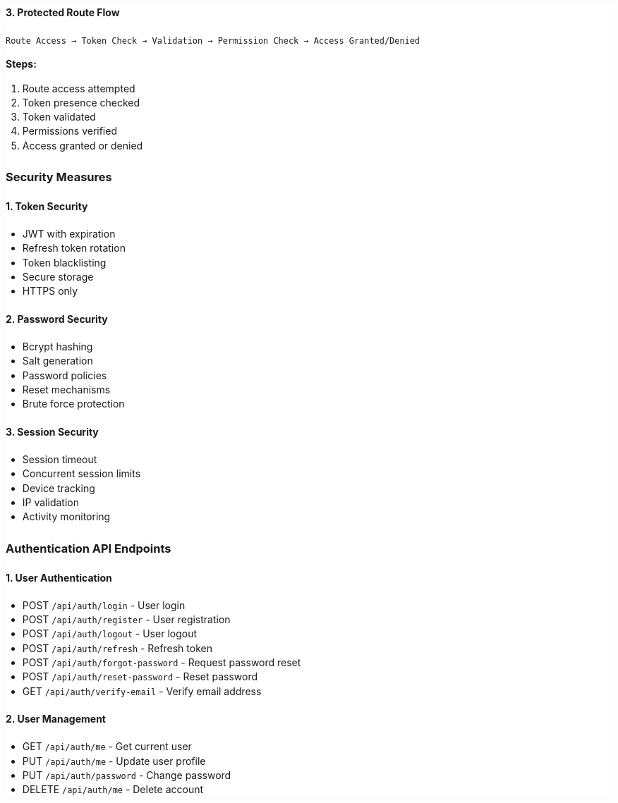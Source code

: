 #### 3. Protected Route Flow
```
Route Access → Token Check → Validation → Permission Check → Access Granted/Denied
```

**Steps:**
1. Route access attempted
2. Token presence checked
3. Token validated
4. Permissions verified
5. Access granted or denied

### Security Measures

#### 1. Token Security
- JWT with expiration
- Refresh token rotation
- Token blacklisting
- Secure storage
- HTTPS only

#### 2. Password Security
- Bcrypt hashing
- Salt generation
- Password policies
- Reset mechanisms
- Brute force protection

#### 3. Session Security
- Session timeout
- Concurrent session limits
- Device tracking
- IP validation
- Activity monitoring

### Authentication API Endpoints

#### 1. User Authentication
- POST `/api/auth/login` - User login
- POST `/api/auth/register` - User registration
- POST `/api/auth/logout` - User logout
- POST `/api/auth/refresh` - Refresh token
- POST `/api/auth/forgot-password` - Request password reset
- POST `/api/auth/reset-password` - Reset password
- GET `/api/auth/verify-email` - Verify email address

#### 2. User Management
- GET `/api/auth/me` - Get current user
- PUT `/api/auth/me` - Update user profile
- PUT `/api/auth/password` - Change password
- DELETE `/api/auth/me` - Delete account
